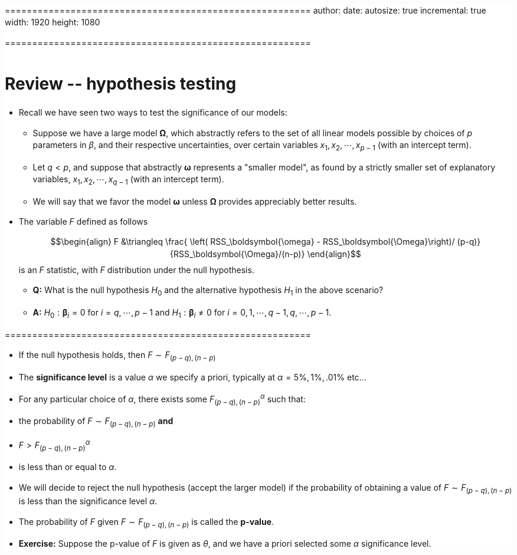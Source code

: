 ========================================================
author: 
date: 
autosize: true
incremental: true
width: 1920
height: 1080

========================================================

<h1> Review -- hypothesis testing</h1>

* Recall we have seen two ways to test the significance of our models:

  * Suppose we have a large model $\boldsymbol{\Omega}$, which abstractly refers to the set of all linear models possible by choices of $p$ parameters in $\beta$, and their respective uncertainties, over certain variables $x_1, x_2, \cdots, x_{p-1}$ (with an intercept term).

  * Let $q < p$, and suppose that abstractly $\boldsymbol{\omega}$ represents a "smaller model", as found by a strictly smaller set of explanatory variables, $x_1, x_2, \cdots, x_{q-1}$ (with an intercept term).

  * We will say that we favor the model $\boldsymbol{\omega}$ unless $\boldsymbol{\Omega}$ provides appreciably better results.
 
* The variable $F$ defined as follows
  
   $$\begin{align}
   F &\triangleq \frac{ \left( RSS_\boldsymbol{\omega} - RSS_\boldsymbol{\Omega}\right)/    (p-q)}{RSS_\boldsymbol{\Omega}/(n-p)} 
 \end{align}$$
is an $F$ statistic, with $F$ distribution under the null hypothesis.

  * <b>Q:</b> What is the null hypothesis $H_0$ and the alternative hypothesis $H_1$ in the above scenario?

  * <b>A:</b> $H_0: \boldsymbol{\beta}_i = 0$ for $i=q, \cdots, p-1$ and $H_1: \boldsymbol{\beta}_i \neq 0$ for $i =0, 1, \cdots , q -1, q, \cdots , p-1$.
  
 
========================================================

* If the null hypothesis holds, then $F \sim F_{(p-q),(n-p)}$

* The <b>significance level</b> is a value $\alpha$ we specify a priori, typically at $\alpha = 5\%, 1\%, .01\%$ etc...

* For any particular choice of $\alpha$, there exists some $F^\alpha_{(p-q),(n-p)}$ such that: 

 * the probability of $F \sim F_{(p-q),(n-p)}$  <b> and </b> 
 
 * $F > F^\alpha_{(p-q),(n-p)}$  
 
 * is less than or equal to $\alpha$.

* We will decide to reject the null hypothesis (accept the larger model) if the probability of obtaining a value of $F \sim F_{(p-q),(n-p)}$ is less than the significance level $\alpha$.
 
 * The probability of $F$ given $F \sim F_{(p-q),(n-p)}$ is called the <b> p-value</b>.
 
* <b>Exercise:</b> Suppose the p-value of $F$ is given as $\theta$, and we have a priori selected some $\alpha$ significance level. 
  